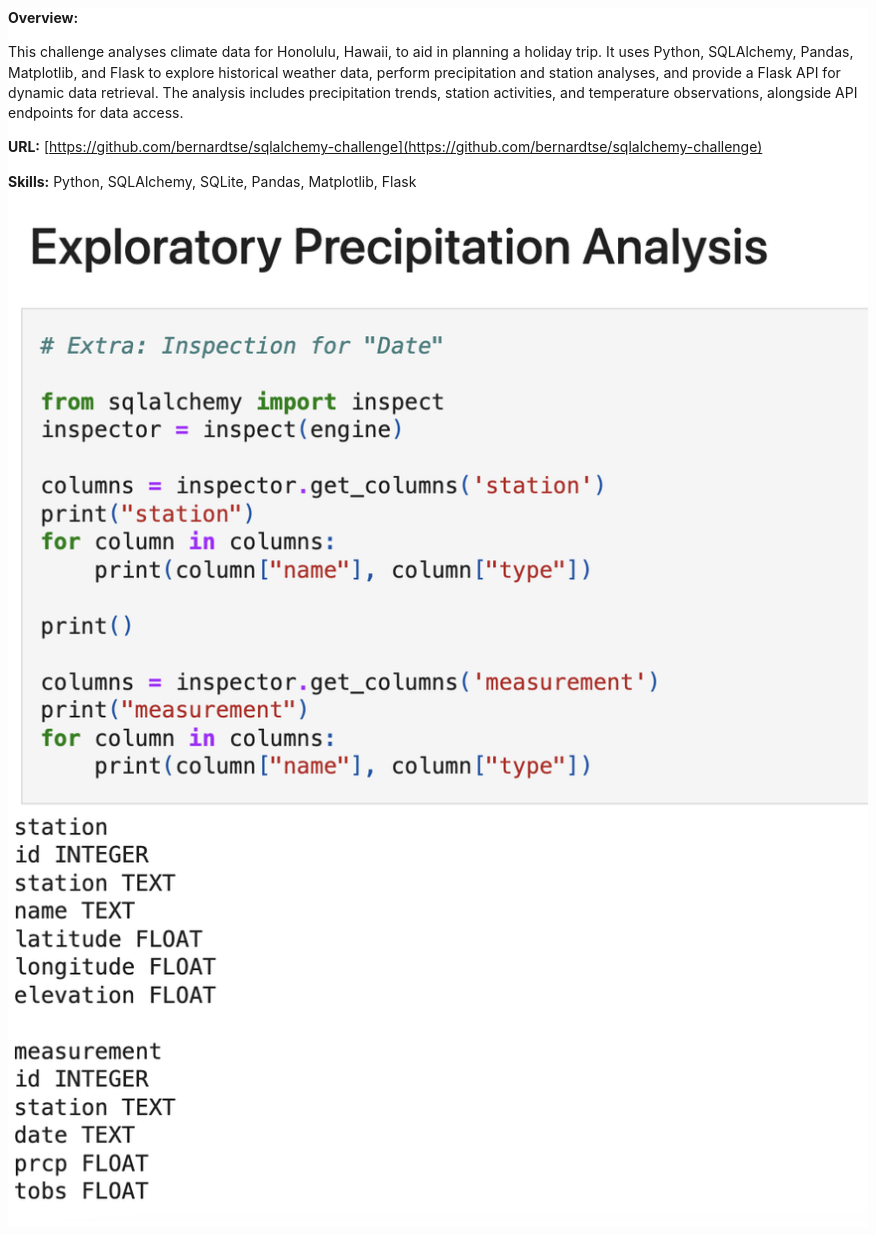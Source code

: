 **Overview:**

This challenge analyses climate data for Honolulu, Hawaii, to aid in planning a holiday trip. It uses Python, SQLAlchemy, Pandas, Matplotlib, and Flask to explore historical weather data, perform precipitation and station analyses, and provide a Flask API for dynamic data retrieval. The analysis includes precipitation trends, station activities, and temperature observations, alongside API endpoints for data access.
  
**URL:** [https://github.com/bernardtse/sqlalchemy-challenge](https://github.com/bernardtse/sqlalchemy-challenge)

**Skills:** Python, SQLAlchemy, SQLite, Pandas, Matplotlib, Flask

![sqlalchemy-challenge](images/repos/10_sqlalchemy/sqlalchemy.png)
